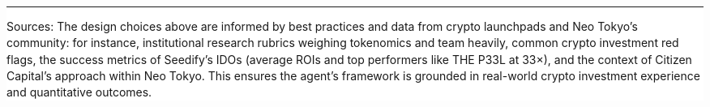 
---

Sources: The design choices above are informed by best practices and data from crypto launchpads and Neo Tokyo’s community: for instance, institutional research rubrics weighing tokenomics and team heavily, common crypto investment red flags, the success metrics of Seedify’s IDOs (average ROIs and top performers like THE P33L at 33×), and the context of Citizen Capital’s approach within Neo Tokyo. This ensures the agent’s framework is grounded in real-world crypto investment experience and quantitative outcomes.

